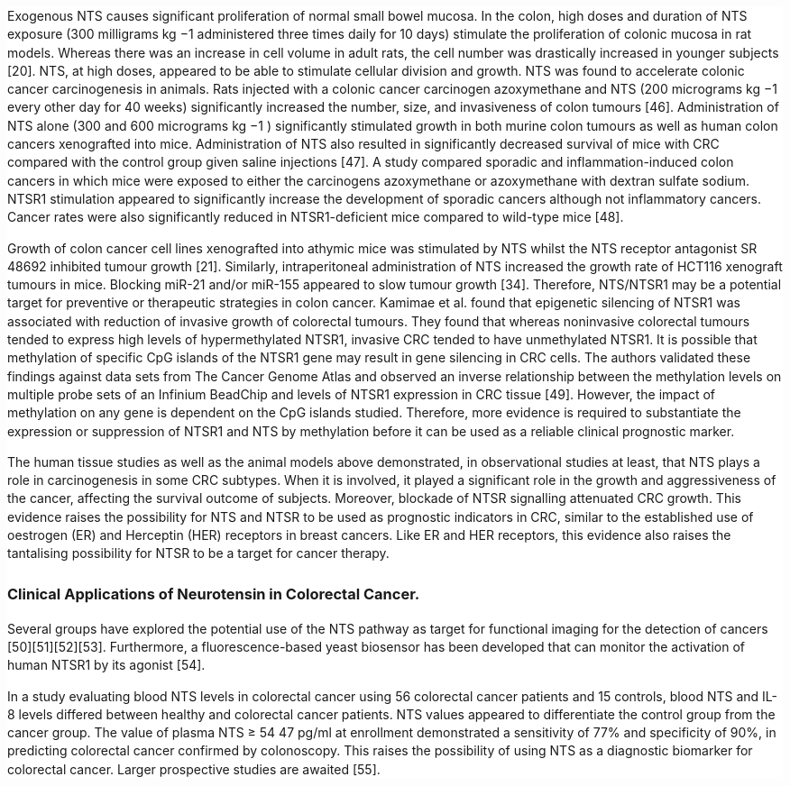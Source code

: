 Exogenous NTS causes significant proliferation of normal small bowel mucosa. In the colon, high doses and duration of NTS exposure (300 milligrams kg −1 administered three times daily for 10 days) stimulate the proliferation of colonic mucosa in rat models. Whereas there was an increase in cell volume in adult rats, the cell number was drastically increased in younger subjects [20]. NTS, at high doses, appeared to be able to stimulate cellular division and growth. NTS was found to accelerate colonic cancer carcinogenesis in animals. Rats injected with a colonic cancer carcinogen azoxymethane and NTS (200 micrograms kg −1 every other day for 40 weeks) significantly increased the number, size, and invasiveness of colon tumours [46]. Administration of NTS alone (300 and 600 micrograms kg −1 ) significantly stimulated growth in both murine colon tumours as well as human colon cancers xenografted into mice. Administration of NTS also resulted in significantly decreased survival of mice with CRC compared with the control group given saline injections [47]. A study compared sporadic and inflammation-induced colon cancers in which mice were exposed to either the carcinogens azoxymethane or azoxymethane with dextran sulfate sodium. NTSR1 stimulation appeared to significantly increase the development of sporadic cancers although not inflammatory cancers. Cancer rates were also significantly reduced in NTSR1-deficient mice compared to wild-type mice [48].

Growth of colon cancer cell lines xenografted into athymic mice was stimulated by NTS whilst the NTS receptor antagonist SR 48692 inhibited tumour growth [21]. Similarly, intraperitoneal administration of NTS increased the growth rate of HCT116 xenograft tumours in mice. Blocking miR-21 and/or miR-155 appeared to slow tumour growth [34]. Therefore, NTS/NTSR1 may be a potential target for preventive or therapeutic strategies in colon cancer. Kamimae et al. found that epigenetic silencing of NTSR1 was associated with reduction of invasive growth of colorectal tumours. They found that whereas noninvasive colorectal tumours tended to express high levels of hypermethylated NTSR1, invasive CRC tended to have unmethylated NTSR1. It is possible that methylation of specific CpG islands of the NTSR1 gene may result in gene silencing in CRC cells. The authors validated these findings against data sets from The Cancer Genome Atlas and observed an inverse relationship between the methylation levels on multiple probe sets of an Infinium BeadChip and levels of NTSR1 expression in CRC tissue [49]. However, the impact of methylation on any gene is dependent on the CpG islands studied. Therefore, more evidence is required to substantiate the expression or suppression of NTSR1 and NTS by methylation before it can be used as a reliable clinical prognostic marker.

The human tissue studies as well as the animal models above demonstrated, in observational studies at least, that NTS plays a role in carcinogenesis in some CRC subtypes. When it is involved, it played a significant role in the growth and aggressiveness of the cancer, affecting the survival outcome of subjects. Moreover, blockade of NTSR signalling attenuated CRC growth. This evidence raises the possibility for NTS and NTSR to be used as prognostic indicators in CRC, similar to the established use of oestrogen (ER) and Herceptin (HER) receptors in breast cancers. Like ER and HER receptors, this evidence also raises the tantalising possibility for NTSR to be a target for cancer therapy.


### Clinical Applications of Neurotensin in Colorectal Cancer.

Several groups have explored the potential use of the NTS pathway as target for functional imaging for the detection of cancers [50][51][52][53]. Furthermore, a fluorescence-based yeast biosensor has been developed that can monitor the activation of human NTSR1 by its agonist [54].

In a study evaluating blood NTS levels in colorectal cancer using 56 colorectal cancer patients and 15 controls, blood NTS and IL-8 levels differed between healthy and colorectal cancer patients. NTS values appeared to differentiate the control group from the cancer group. The value of plasma NTS ≥ 54 47 pg/ml at enrollment demonstrated a sensitivity of 77% and specificity of 90%, in predicting colorectal cancer confirmed by colonoscopy. This raises the possibility of using NTS as a diagnostic biomarker for colorectal cancer. Larger prospective studies are awaited [55].
